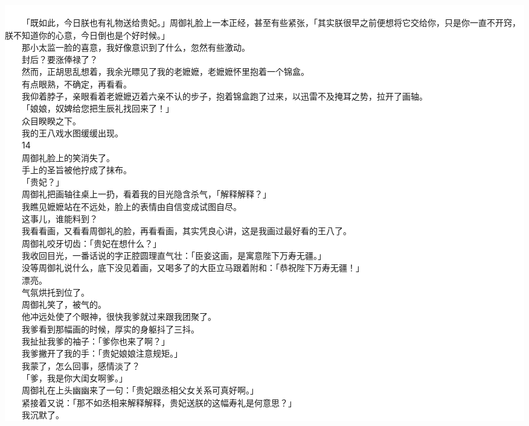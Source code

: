 <br>   
&emsp;&emsp;「既如此，今日朕也有礼物送给贵妃。」周御礼脸上一本正经，甚至有些紧张，「其实朕很早之前便想将它交给你，只是你一直不开窍，朕不知道你的心意，今日倒也是个好时候。」  
<br>   
&emsp;&emsp;那小太监一脸的喜意，我好像意识到了什么，忽然有些激动。  
<br>   
&emsp;&emsp;封后？要涨俸禄了？  
<br>   
&emsp;&emsp;然而，正胡思乱想着，我余光瞟见了我的老嬷嬷，老嬷嬷怀里抱着一个锦盒。  
<br>   
&emsp;&emsp;有点眼熟，不确定，再看看。  
<br>   
&emsp;&emsp;我仰着脖子，亲眼看着老嬷嬷迈着六亲不认的步子，抱着锦盒跑了过来，以迅雷不及掩耳之势，拉开了画轴。  
<br>   
&emsp;&emsp;「娘娘，奴婢给您把生辰礼找回来了！」  
<br>   
&emsp;&emsp;众目睽睽之下。  
<br>   
&emsp;&emsp;我的王八戏水图缓缓出现。  
<br>   
&emsp;&emsp;14  
<br>   
&emsp;&emsp;周御礼脸上的笑消失了。  
<br>   
&emsp;&emsp;手上的圣旨被他拧成了抹布。  
<br>   
&emsp;&emsp;「贵妃？」  
<br>   
&emsp;&emsp;周御礼把画轴往桌上一扔，看着我的目光隐含杀气，「解释解释？」  
<br>   
&emsp;&emsp;我瞧见嬷嬷站在不远处，脸上的表情由自信变成试图自尽。  
<br>   
&emsp;&emsp;这事儿，谁能料到？  
<br>   
&emsp;&emsp;我看看画，又看看周御礼的脸，再看看画，其实凭良心讲，这是我画过最好看的王八了。  
<br>   
&emsp;&emsp;周御礼咬牙切齿：「贵妃在想什么？」  
<br>   
&emsp;&emsp;我收回目光，一番话说的字正腔圆理直气壮：「臣妾这画，是寓意陛下万寿无疆。」  
<br>   
&emsp;&emsp;没等周御礼说什么，底下没见着画，又喝多了的大臣立马跟着附和：「恭祝陛下万寿无疆！」  
<br>   
&emsp;&emsp;漂亮。  
<br>   
&emsp;&emsp;气氛烘托到位了。  
<br>   
&emsp;&emsp;周御礼笑了，被气的。  
<br>   
&emsp;&emsp;他冲远处使了个眼神，很快我爹就过来跟我团聚了。  
<br>   
&emsp;&emsp;我爹看到那幅画的时候，厚实的身躯抖了三抖。  
<br>   
&emsp;&emsp;我扯扯我爹的袖子：「爹你也来了啊？」  
<br>   
&emsp;&emsp;我爹撇开了我的手：「贵妃娘娘注意规矩。」  
<br>   
&emsp;&emsp;我蒙了，怎么回事，感情淡了？  
<br>   
&emsp;&emsp;「爹，我是你大闺女啊爹。」  
<br>   
&emsp;&emsp;周御礼在上头幽幽来了一句：「贵妃跟丞相父女关系可真好啊。」  
<br>   
&emsp;&emsp;紧接着又说：「那不如丞相来解释解释，贵妃送朕的这幅寿礼是何意思？」  
<br>   
&emsp;&emsp;我沉默了。  